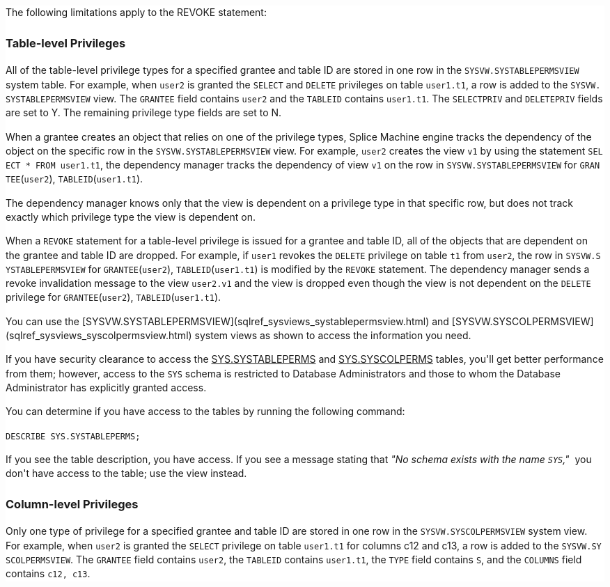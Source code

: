 The following limitations apply to the REVOKE statement:

### Table-level Privileges

All of the table-level privilege types for a specified grantee and table
ID are stored in one row in the `SYSVW.SYSTABLEPERMSVIEW` system table. For
example, when `user2` is granted the `SELECT` and `DELETE` privileges on
table `user1.t1`, a row is added to the `SYSVW.SYSTABLEPERMSVIEW` view. The
`GRANTEE` field contains `user2` and the `TABLEID` contains `user1.t1`.
The `SELECTPRIV` and `DELETEPRIV` fields are set to Y. The remaining
privilege type fields are set to N.

When a grantee creates an object that relies on one of the privilege
types, Splice Machine engine tracks the dependency of the object on the
specific row in the `SYSVW.SYSTABLEPERMSVIEW` view. For example, `user2` creates
the view `v1` by using the statement `SELECT * FROM user1.t1`, the
dependency manager tracks the dependency of view `v1` on the row in
`SYSVW.SYSTABLEPERMSVIEW` for `GRANTEE`(`user2`), `TABLEID`(`user1.t1`).

The dependency manager knows only that the view is dependent on a
privilege type in that specific row, but does not track exactly which
privilege type the view is dependent on.

When a `REVOKE` statement for a table-level privilege is issued for a
grantee and table ID, all of the objects that are dependent on the
grantee and table ID are dropped. For example, if `user1` revokes the
`DELETE` privilege on table `t1` from `user2`, the row in
`SYSVW.SYSTABLEPERMSVIEW` for `GRANTEE`(`user2`), `TABLEID`(`user1.t1`) is
modified by the `REVOKE` statement. The dependency manager sends a
revoke invalidation message to the view `user2.v1` and the view is
dropped even though the view is not dependent on the `DELETE` privilege
for `GRANTEE`(`user2`), `TABLEID`(`user1.t1`).

<div class="noteIcon" markdown="1">
You can use the [SYSVW.SYSTABLEPERMSVIEW](sqlref_sysviews_systablepermsview.html) and [SYSVW.SYSCOLPERMSVIEW](sqlref_sysviews_syscolpermsview.html) system views as shown to access the information you need.

If you have security clearance to access the [SYS.SYSTABLEPERMS](sqlref_systables_systableperms.html) and [SYS.SYSCOLPERMS](sqlref_systables_syscolperms.html) tables, you'll get better performance from them; however, access to the `SYS` schema is restricted to Database Administrators and those to whom the Database Administrator has explicitly granted access.

You can determine if you have access to the tables by running the following command:

    DESCRIBE SYS.SYSTABLEPERMS;

If you see the table description, you have access. If you see a message stating that _"No schema exists with the name `SYS`,"_&nbsp; you don't have access to the table; use the view instead.
</div>


### Column-level Privileges

Only one type of privilege for a specified grantee and table ID are
stored in one row in the `SYSVW.SYSCOLPERMSVIEW` system view. For example, when
`user2` is granted the `SELECT` privilege on table `user1.t1` for
columns c12 and c13, a row is added to the `SYSVW.SYSCOLPERMSVIEW`. The `GRANTEE`
field contains `user2`, the `TABLEID` contains `user1.t1`, the `TYPE`
field contains `S`, and the `COLUMNS` field contains `c12, c13`.
